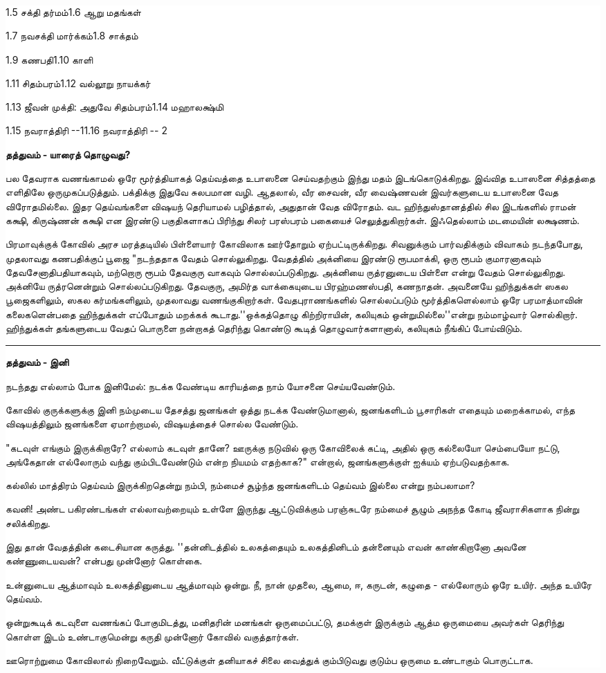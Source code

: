  1.5 சக்தி தர்மம்1.6 ஆறு மதங்கள்

 1.7 நவசக்தி மார்க்கம்1.8 சாக்தம்

 1.9 கணபதி1.10 காளி

 1.11 சிதம்பரம்1.12 வல்லூறு நாயக்கர்

 1.13 ஜீவன் முக்தி: அதுவே சிதம்பரம்1.14 மஹாலக்ஷ்மி

 1.15 நவராத்திரி --11.16 நவராத்திரி -- 2  

**தத்துவம் - யாரைத் தொழுவது?**  

பல தேவராக வணங்காமல் ஒரே மூர்த்தியாகத் தெய்வத்தை உபாஸனை செய்வதற்கும் இந்து மதம் இடங்கொடுக்கிறது. இவ்வித உபாஸனை சித்தத்தை எளிதிலே ஒருமுகப்படுத்தும். பக்திக்கு இதுவே சுலபமான வழி. ஆதலால், வீர சைவன், வீர வைஷ்ணவன் இவர்களுடைய உபாஸனை வேத விரோதமில்லை. இதர தெய்வங்களை விஷயந் தெரியாமல் பழித்தால், அதுதான் வேத விரோதம். வட ஹிந்துஸ்தானத்தில் சில இடங்களில் ராமன் கக்ஷி, கிருஷ்ணன் கக்ஷி என இரண்டு பகுதிகளாகப் பிரிந்து சிலர் பரஸ்பரம் பகையைச் செலுத்துகிறார்கள். இஃதெல்லாம் மடமையின் லக்ஷணம்.  

பிரமாவுக்குக் கோவில் அரச மரத்தடியில் பிள்ளையார் கோவிலாக ஊர்தோறும் ஏற்பட்டிருக்கிறது. சிவனுக்கும் பார்வதிக்கும் விவாகம் நடந்தபோது, முதலாவது கணபதிக்குப் பூஜை "நடந்ததாக வேதம் சொல்லுகிறது. வேதத்தில் அக்னியை இரண்டு ரூபமாக்கி, ஒரு ரூபம் குமாரனாகவும் தேவசேனாதிபதியாகவும், மற்றொரு ரூபம் தேவகுரு வாகவும் சொல்லப்படுகிறது. அக்னியை ருத்ரனுடைய பிள்ளை என்று வேதம் சொல்லுகிறது. அக்னியே ருத்ரனென்றும் சொல்லப்படுகிறது. தேவகுரு, அமிர்த வாக்கையுடைய பிரஹ்மணஸ்பதி, கணநாதன். அவனையே ஹிந்துக்கள் ஸகல பூஜைகளிலும், ஸகல கர்மங்களிலும், முதலாவது வணங்குகிறார்கள். வேதபுராணங்களில் சொல்லப்படும் மூர்த்திகளெல்லாம் ஒரே பரமாத்மாவின் கலைகளென்பதை ஹிந்துக்கள் எப்போதும் மறக்கக் கூடாது.''ஒக்கத்தொழு கிற்றிராயின், கலியுகம் ஒன்றுமில்லை''என்று நம்மாழ்வார் சொல்கிறார். ஹிந்துக்கள் தங்களுடைய வேதப் பொருளை நன்றாகத் தெரிந்து கொண்டு கூடித் தொழுவார்களானால், கலியுகம் நீங்கிப் போய்விடும்.  

-----------  

**தத்துவம் - இனி**  

நடந்தது எல்லாம் போக இனிமேல்: நடக்க வேண்டிய காரியத்தை நாம் யோசனை செய்யவேண்டும்.  

கோவில் குருக்களுக்கு இனி நம்முடைய தேசத்து ஜனங்கள் ஒத்து நடக்க வேண்டுமானால், ஜனங்களிடம் பூசாரிகள் எதையும் மறைக்காமல், எந்த விஷயத்திலும் ஜனங்களை ஏமாற்றாமல், விஷயத்தைச் சொல்ல வேண்டும்.  

"கடவுள் எங்கும் இருக்கிறாரே? எல்லாம் கடவுள் தானே? ஊருக்கு நடுவில் ஒரு கோவிலைக் கட்டி, அதில் ஒரு கல்லையோ செம்பையோ நட்டு, அங்கேதான் எல்லோரும் வந்து கும்பிடவேண்டும் என்ற நியமம் எதற்காக?" என்றால், ஜனங்களுக்குள் ஐக்யம் ஏற்படுவதற்காக.  

கல்லில் மாத்திரம் தெய்வம் இருக்கிறதென்று நம்பி, நம்மைச் சூழ்ந்த ஜனங்களிடம் தெய்வம் இல்லை என்று நம்பலாமா?  

கவனி! அண்ட பகிரண்டங்கள் எல்லாவற்றையும் உள்ளே இருந்து ஆட்டுவிக்கும் பரஞ்சுடரே நம்மைச் சூழும் அநந்த கோடி ஜீவராசிகளாக நின்று சலிக்கிறது.  

இது தான் வேதத்தின் கடைசியான கருத்து. ''தன்னிடத்தில் உலகத்தையும் உலகத்தினிடம் தன்னையும் எவன் காண்கிறானோ அவனே கண்ணுடையவன்? என்பது முன்னோர் கொள்கை.  

உன்னுடைய ஆத்மாவும் உலகத்தினுடைய ஆத்மாவும் ஒன்று. நீ, நான் முதலை, ஆமை, ஈ, கருடன், கழுதை - எல்லோரும் ஒரே உயிர். அந்த உயிரே தெய்வம்.  

ஒன்றுகூடிக் கடவுளை வணங்கப் போகுமிடத்து, மனிதரின் மனங்கள் ஒருமைப்பட்டு, தமக்குள் இருக்கும் ஆத்ம ஒருமையை அவர்கள் தெரிந்து கொள்ள இடம் உண்டாகுமென்று கருதி முன்னோர் கோவில் வகுத்தார்கள்.  

ஊரொற்றுமை கோவிலால் நிறைவேறும். வீட்டுக்குள் தனியாகச் சிலை வைத்துக் கும்பிடுவது குடும்ப ஒருமை உண்டாகும் பொருட்டாக.  
